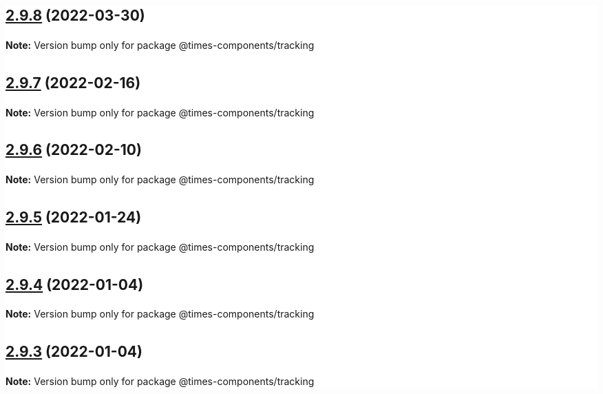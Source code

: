 

## [2.9.8](https://github.com/newsuk/times-components/compare/@times-components/tracking@2.9.7...@times-components/tracking@2.9.8) (2022-03-30)

**Note:** Version bump only for package @times-components/tracking





## [2.9.7](https://github.com/newsuk/times-components/compare/@times-components/tracking@2.9.6...@times-components/tracking@2.9.7) (2022-02-16)

**Note:** Version bump only for package @times-components/tracking





## [2.9.6](https://github.com/newsuk/times-components/compare/@times-components/tracking@2.9.5...@times-components/tracking@2.9.6) (2022-02-10)

**Note:** Version bump only for package @times-components/tracking





## [2.9.5](https://github.com/newsuk/times-components/compare/@times-components/tracking@2.9.4...@times-components/tracking@2.9.5) (2022-01-24)

**Note:** Version bump only for package @times-components/tracking





## [2.9.4](https://github.com/newsuk/times-components/compare/@times-components/tracking@2.9.3...@times-components/tracking@2.9.4) (2022-01-04)

**Note:** Version bump only for package @times-components/tracking





## [2.9.3](https://github.com/newsuk/times-components/compare/@times-components/tracking@2.9.2...@times-components/tracking@2.9.3) (2022-01-04)

**Note:** Version bump only for package @times-components/tracking



